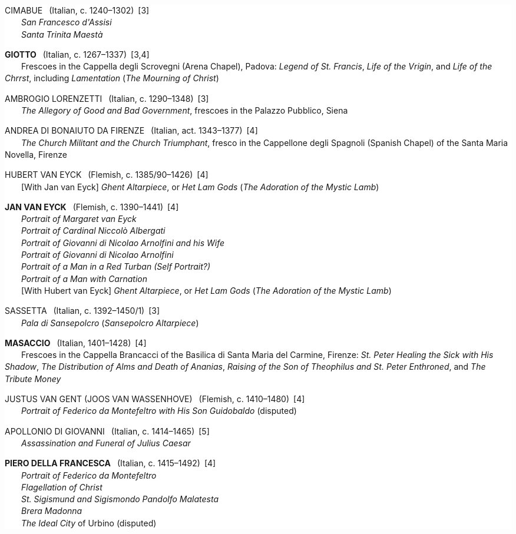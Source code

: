 CIMABUE
&ensp;(Italian, c. 1240–1302)&ensp;[3] <br/>
&emsp;&emsp;_San Francesco d'Assisi_ <br/> 
&emsp;&emsp;_Santa Trinita Maestà_

**GIOTTO**
&ensp;(Italian, c. 1267–1337)&ensp;[3,4] <br/>
&emsp;&emsp;Frescoes in the Cappella degli Scrovegni (Arena Chapel), Padova: _Legend of St. Francis_, _Life of the Vrigin_, and _Life of the Chrrst_, including _Lamentation_ (_The Mourning of Christ_)

AMBROGIO LORENZETTI
&ensp;(Italian, c. 1290–1348)&ensp;[3] <br/>
&emsp;&emsp;_The Allegory of Good and Bad Government_, frescoes in the Palazzo Pubblico, Siena

ANDREA DI BONAIUTO DA FIRENZE
&ensp;(Italian, act. 1343–1377)&ensp;[4] <br/>
&emsp;&emsp;_The Church Militant and the Church Triumphant_, fresco in the Cappellone degli Spagnoli (Spanish Chapel) of the Santa Maria Novella, Firenze

HUBERT VAN EYCK
&ensp;(Flemish, c. 1385/90–1426)&ensp;[4] <br/>
&emsp;&emsp;[With Jan van Eyck] _Ghent Altarpiece_, or _Het Lam Gods_ (_The Adoration of the Mystic Lamb_)

**JAN VAN EYCK**
&ensp;(Flemish, c. 1390–1441)&ensp;[4] <br/>
&emsp;&emsp;_Portrait of Margaret van Eyck_  <br/>
&emsp;&emsp;_Portrait of Cardinal Niccolò Albergati_  <br/>
&emsp;&emsp;_Portrait of Giovanni di Nicolao Arnolfini and his Wife_  <br/>
&emsp;&emsp;_Portrait of Giovanni di Nicolao Arnolfini_  <br/>
&emsp;&emsp;_Portrait of a Man in a Red Turban (Self Portrait?)_ <br/>
&emsp;&emsp;_Portrait of a Man with Carnation_ <br/>
&emsp;&emsp;[With Hubert van Eyck] _Ghent Altarpiece_, or _Het Lam Gods_ (_The Adoration of the Mystic Lamb_) 

SASSETTA
&ensp;(Italian, c. 1392–1450/1)&ensp;[3] <br/>
&emsp;&emsp;_Pala di Sansepolcro_ (_Sansepolcro Altarpiece_)

**MASACCIO**
&ensp;(Italian, 1401–1428)&ensp;[4] <br/>
&emsp;&emsp;Frescoes in the Cappella Brancacci of the Basilica di Santa Maria del Carmine, Firenze: _St. Peter Healing the Sick with His Shadow_, _The Distribution of Alms and Death of Ananias_, _Raising of the Son of Theophilus and St. Peter Enthroned_, and _The Tribute Money_

JUSTUS VAN GENT (JOOS VAN WASSENHOVE) 
&ensp;(Flemish, c. 1410–1480)&ensp;[4] <br/>
&emsp;&emsp;_Portrait of Federico da Montefeltro with His Son Guidobaldo_ (disputed)

APOLLONIO DI GIOVANNI
&ensp;(Italian, c. 1414–1465)&ensp;[5] <br/>
&emsp;&emsp;_Assassination and Funeral of Julius Caesar_ <br/> 

**PIERO DELLA FRANCESCA**
&ensp;(Italian, c. 1415–1492)&ensp;[4] <br/>
&emsp;&emsp;_Portrait of Federico da Montefeltro_ <br/> 
&emsp;&emsp;_Flagellation of Christ_ <br/> 
&emsp;&emsp;_St. Sigismund and Sigismondo Pandolfo Malatesta_ <br/> 
&emsp;&emsp;_Brera Madonna_ <br/> 
&emsp;&emsp;_The Ideal City_ of Urbino (disputed)
